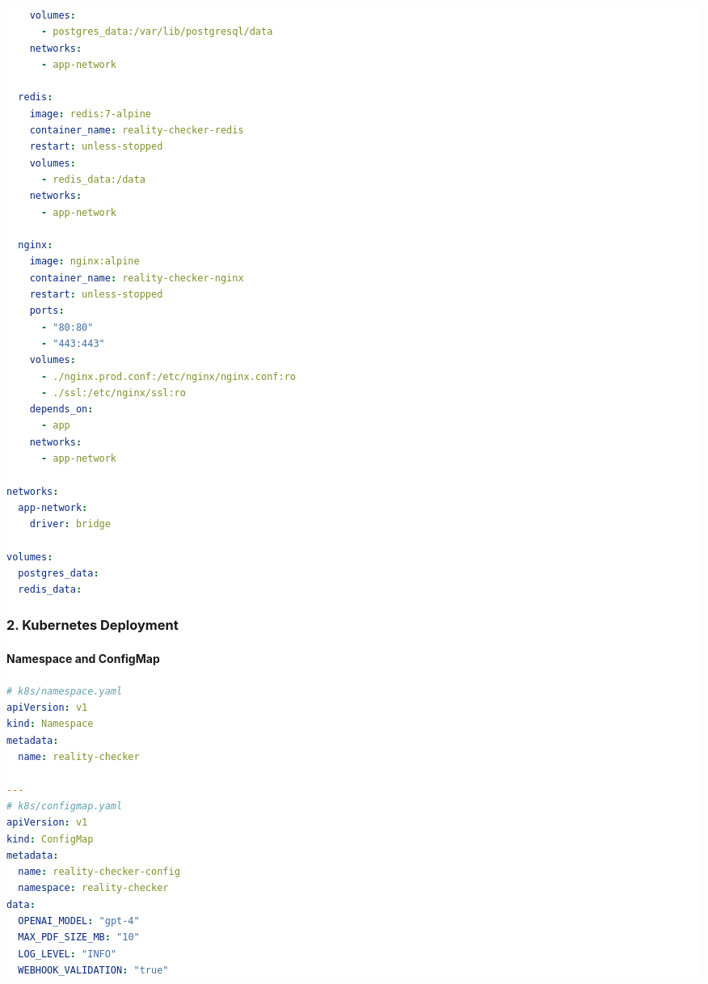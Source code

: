 ```yaml
    volumes:
      - postgres_data:/var/lib/postgresql/data
    networks:
      - app-network

  redis:
    image: redis:7-alpine
    container_name: reality-checker-redis
    restart: unless-stopped
    volumes:
      - redis_data:/data
    networks:
      - app-network

  nginx:
    image: nginx:alpine
    container_name: reality-checker-nginx
    restart: unless-stopped
    ports:
      - "80:80"
      - "443:443"
    volumes:
      - ./nginx.prod.conf:/etc/nginx/nginx.conf:ro
      - ./ssl:/etc/nginx/ssl:ro
    depends_on:
      - app
    networks:
      - app-network

networks:
  app-network:
    driver: bridge

volumes:
  postgres_data:
  redis_data:
```

### 2. Kubernetes Deployment

#### Namespace and ConfigMap

```yaml
# k8s/namespace.yaml
apiVersion: v1
kind: Namespace
metadata:
  name: reality-checker

---
# k8s/configmap.yaml
apiVersion: v1
kind: ConfigMap
metadata:
  name: reality-checker-config
  namespace: reality-checker
data:
  OPENAI_MODEL: "gpt-4"
  MAX_PDF_SIZE_MB: "10"
  LOG_LEVEL: "INFO"
  WEBHOOK_VALIDATION: "true"
```
